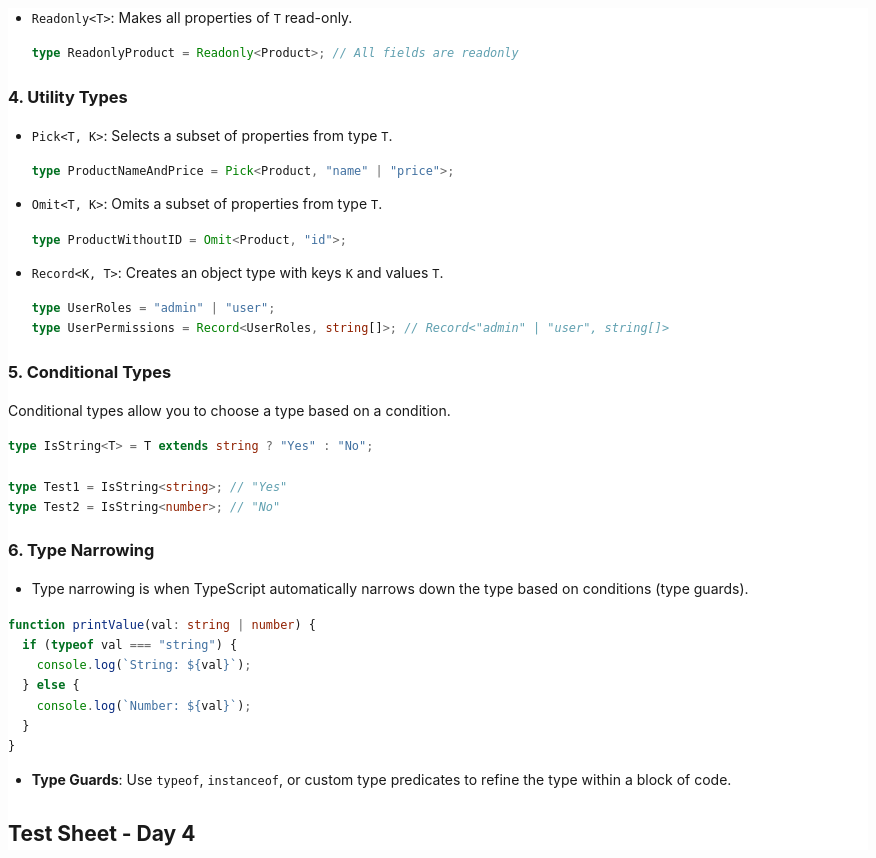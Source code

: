 - `Readonly<T>`: Makes all properties of `T` read-only.

  ```typescript
  type ReadonlyProduct = Readonly<Product>; // All fields are readonly
  ```

### 4. Utility Types

- `Pick<T, K>`: Selects a subset of properties from type `T`.

  ```typescript
  type ProductNameAndPrice = Pick<Product, "name" | "price">;
  ```

- `Omit<T, K>`: Omits a subset of properties from type `T`.

  ```typescript
  type ProductWithoutID = Omit<Product, "id">;
  ```

- `Record<K, T>`: Creates an object type with keys `K` and values `T`.
  ```typescript
  type UserRoles = "admin" | "user";
  type UserPermissions = Record<UserRoles, string[]>; // Record<"admin" | "user", string[]>
  ```

### 5. Conditional Types

Conditional types allow you to choose a type based on a condition.

```typescript
type IsString<T> = T extends string ? "Yes" : "No";

type Test1 = IsString<string>; // "Yes"
type Test2 = IsString<number>; // "No"
```

### 6. Type Narrowing

- Type narrowing is when TypeScript automatically narrows down the type based on conditions (type guards).

```typescript
function printValue(val: string | number) {
  if (typeof val === "string") {
    console.log(`String: ${val}`);
  } else {
    console.log(`Number: ${val}`);
  }
}
```

- **Type Guards**: Use `typeof`, `instanceof`, or custom type predicates to refine the type within a block of code.

## Test Sheet - Day 4
